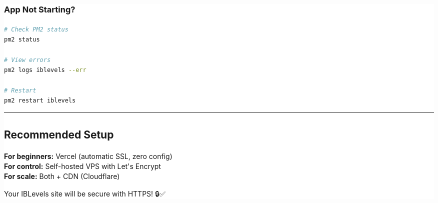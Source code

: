 ### App Not Starting?

```bash
# Check PM2 status
pm2 status

# View errors
pm2 logs iblevels --err

# Restart
pm2 restart iblevels
```

---

## Recommended Setup

**For beginners:** Vercel (automatic SSL, zero config)  
**For control:** Self-hosted VPS with Let's Encrypt  
**For scale:** Both + CDN (Cloudflare)

Your IBLevels site will be secure with HTTPS! 🔒✅

